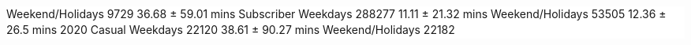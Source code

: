 </td>
</tr>
<tr>
<td style="text-align:center;border-bottom: 1px solid;">
Weekend/Holidays
</td>
<td style="text-align:center;border-bottom: 1px solid;">
9729
</td>
<td style="text-align:center;border-bottom: 1px solid;">
36.68 ± 59.01 mins
</td>
</tr>
<tr>
<td style="text-align:center;font-weight: bold;border-bottom: 1px solid;vertical-align: middle !important;" rowspan="2">
Subscriber
</td>
<td style="text-align:center;">
Weekdays
</td>
<td style="text-align:center;">
288277
</td>
<td style="text-align:center;">
11.11 ± 21.32 mins
</td>
</tr>
<tr>
<td style="text-align:center;border-bottom: 1px solid;">
Weekend/Holidays
</td>
<td style="text-align:center;border-bottom: 1px solid;">
53505
</td>
<td style="text-align:center;border-bottom: 1px solid;">
12.36 ± 26.5 mins
</td>
</tr>
<tr>
<td style="text-align:center;font-weight: bold;border-bottom: 1px solid;vertical-align: middle !important;" rowspan="4">
2020
</td>
<td style="text-align:center;font-weight: bold;border-bottom: 1px solid;vertical-align: middle !important;" rowspan="2">
Casual
</td>
<td style="text-align:center;">
Weekdays
</td>
<td style="text-align:center;">
22120
</td>
<td style="text-align:center;">
38.61 ± 90.27 mins
</td>
</tr>
<tr>
<td style="text-align:center;border-bottom: 1px solid;">
Weekend/Holidays
</td>
<td style="text-align:center;border-bottom: 1px solid;">
22182